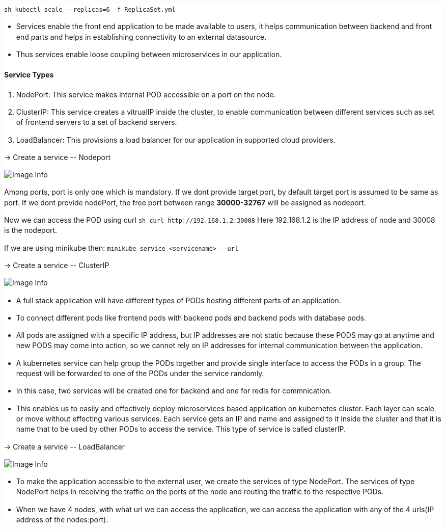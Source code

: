 ```sh kubectl scale --replicas=6 -f ReplicaSet.yml```
- Services enable the front end application to be made available to users, it helps communication between backend and front end parts and helps in establishing connectivity to an external datasource.

- Thus services enable loose coupling between microservices in our application.

#### Service Types

1. NodePort: This service makes internal POD accessible on a port on the node.

2. ClusterIP: This service creates a vitrualIP inside the cluster, to enable communication between different services such as set of frontend servers to a set of backend servers.

3. LoadBalancer: This provisions a load balancer for our application in supported cloud providers.

-> Create a service -- Nodeport

![Image Info](Image/Kuberetes-16.png)

Among ports, port is only one which is mandatory. If we dont provide target port, by default target port is assumed to be same as port. If we dont provide nodePort, the free port between range **30000-32767** will be assigned as nodeport.

Now we can access the POD using curl
```sh curl http://192.168.1.2:30008```
Here 192.168.1.2 is the IP address of node and 30008 is the nodeport.

If we are using minikube then:
`minikube service <servicename> --url`

-> Create a service -- ClusterIP

![Image Info](Image/Kuberetes-17.png)

- A full stack application will have different types of PODs hosting different parts of an application.

- To connect different pods like frontend pods with backend pods and backend pods with database pods.

- All pods are assigned with a specific IP address, but IP addresses are not static because these PODS may go at anytime and new PODS may come into action, so we cannot rely on IP addresses for internal communication between the application.

- A kubernetes service can help group the PODs together and provide single interface to access the PODs in a group. The request will be forwarded to one of the PODs under the service randomly.

- In this case, two services will be created one for backend and one for redis for commnication.

- This enables us to easily and effectively deploy microservices based application on kubernetes cluster. Each layer can scale or move without effecting various services. Each service gets an IP and name and assigned to it inside the cluster and that it is name that to be used by other PODs to access the service. This type of service is called clusterIP.

-> Create a service -- LoadBalancer

![Image Info](Image/Kuberetes-18.png)

- To make the application accessible to the external user, we create the services of type NodePort. The services of type NodePort helps in receiving the traffic on the ports of the node and routing the traffic to the respective PODs.

- When we have 4 nodes, with what url we can access the application, we can access the application with any of the 4 urls(IP address of the nodes:port).
```